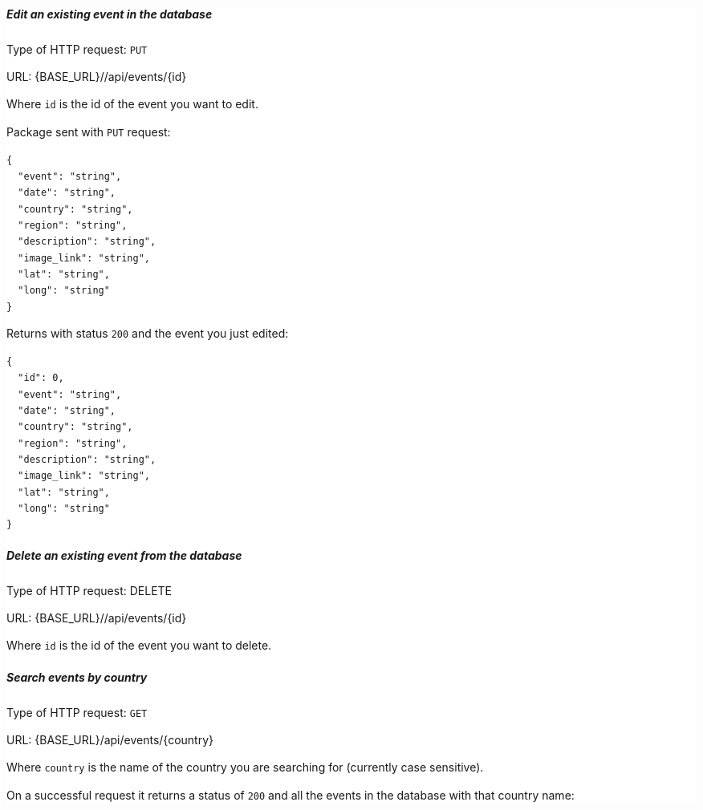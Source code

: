 ##### Edit an existing event in the database

Type of HTTP request: `PUT`

URL: {BASE_URL}//api/events/{id}

Where `id` is the id of the event you want to edit.

Package sent with `PUT` request:

```
{
  "event": "string",
  "date": "string",
  "country": "string",
  "region": "string",
  "description": "string",
  "image_link": "string",
  "lat": "string",
  "long": "string"
}

```

Returns with status `200` and the event you just edited:

```
{
  "id": 0,
  "event": "string",
  "date": "string",
  "country": "string",
  "region": "string",
  "description": "string",
  "image_link": "string",
  "lat": "string",
  "long": "string"
}
```

##### Delete an existing event from the database

Type of HTTP request: DELETE

URL: {BASE_URL}//api/events/{id}

Where `id` is the id of the event you want to delete.

##### Search events by country

Type of HTTP request: `GET`

URL: {BASE_URL}/api/events/{country}

Where `country` is the name of the country you are searching for (currently case sensitive).

On a successful request it returns a status of `200` and all the events in the database with that country name:
